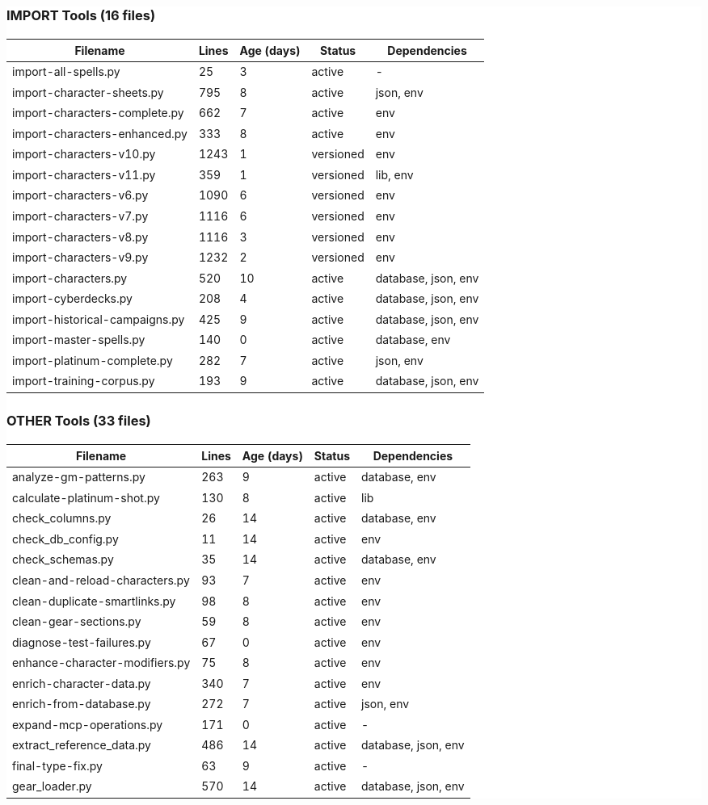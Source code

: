 ### IMPORT Tools (16 files)

| Filename | Lines | Age (days) | Status | Dependencies |
|----------|-------|------------|--------|-------------|
| import-all-spells.py | 25 | 3 | active | - |
| import-character-sheets.py | 795 | 8 | active | json, env |
| import-characters-complete.py | 662 | 7 | active | env |
| import-characters-enhanced.py | 333 | 8 | active | env |
| import-characters-v10.py | 1243 | 1 | versioned | env |
| import-characters-v11.py | 359 | 1 | versioned | lib, env |
| import-characters-v6.py | 1090 | 6 | versioned | env |
| import-characters-v7.py | 1116 | 6 | versioned | env |
| import-characters-v8.py | 1116 | 3 | versioned | env |
| import-characters-v9.py | 1232 | 2 | versioned | env |
| import-characters.py | 520 | 10 | active | database, json, env |
| import-cyberdecks.py | 208 | 4 | active | database, json, env |
| import-historical-campaigns.py | 425 | 9 | active | database, json, env |
| import-master-spells.py | 140 | 0 | active | database, env |
| import-platinum-complete.py | 282 | 7 | active | json, env |
| import-training-corpus.py | 193 | 9 | active | database, json, env |

### OTHER Tools (33 files)

| Filename | Lines | Age (days) | Status | Dependencies |
|----------|-------|------------|--------|-------------|
| analyze-gm-patterns.py | 263 | 9 | active | database, env |
| calculate-platinum-shot.py | 130 | 8 | active | lib |
| check_columns.py | 26 | 14 | active | database, env |
| check_db_config.py | 11 | 14 | active | env |
| check_schemas.py | 35 | 14 | active | database, env |
| clean-and-reload-characters.py | 93 | 7 | active | env |
| clean-duplicate-smartlinks.py | 98 | 8 | active | env |
| clean-gear-sections.py | 59 | 8 | active | env |
| diagnose-test-failures.py | 67 | 0 | active | env |
| enhance-character-modifiers.py | 75 | 8 | active | env |
| enrich-character-data.py | 340 | 7 | active | env |
| enrich-from-database.py | 272 | 7 | active | json, env |
| expand-mcp-operations.py | 171 | 0 | active | - |
| extract_reference_data.py | 486 | 14 | active | database, json, env |
| final-type-fix.py | 63 | 9 | active | - |
| gear_loader.py | 570 | 14 | active | database, json, env |